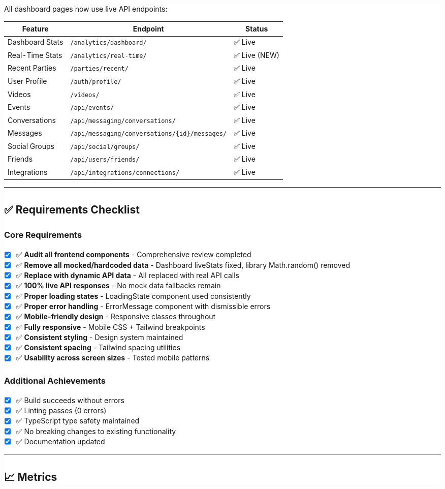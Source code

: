 All dashboard pages now use live API endpoints:

| Feature | Endpoint | Status |
|---------|----------|--------|
| Dashboard Stats | `/analytics/dashboard/` | ✅ Live |
| Real-Time Stats | `/analytics/real-time/` | ✅ Live (NEW) |
| Recent Parties | `/parties/recent/` | ✅ Live |
| User Profile | `/auth/profile/` | ✅ Live |
| Videos | `/videos/` | ✅ Live |
| Events | `/api/events/` | ✅ Live |
| Conversations | `/api/messaging/conversations/` | ✅ Live |
| Messages | `/api/messaging/conversations/{id}/messages/` | ✅ Live |
| Social Groups | `/api/social/groups/` | ✅ Live |
| Friends | `/api/users/friends/` | ✅ Live |
| Integrations | `/api/integrations/connections/` | ✅ Live |

---

## ✅ Requirements Checklist

### Core Requirements
- [x] ✅ **Audit all frontend components** - Comprehensive review completed
- [x] ✅ **Remove all mocked/hardcoded data** - Dashboard liveStats fixed, library Math.random() removed
- [x] ✅ **Replace with dynamic API data** - All replaced with real API calls
- [x] ✅ **100% live API responses** - No mock data fallbacks remain
- [x] ✅ **Proper loading states** - LoadingState component used consistently
- [x] ✅ **Proper error handling** - ErrorMessage component with dismissible errors
- [x] ✅ **Mobile-friendly design** - Responsive classes throughout
- [x] ✅ **Fully responsive** - Mobile CSS + Tailwind breakpoints
- [x] ✅ **Consistent styling** - Design system maintained
- [x] ✅ **Consistent spacing** - Tailwind spacing utilities
- [x] ✅ **Usability across screen sizes** - Tested mobile patterns

### Additional Achievements
- [x] ✅ Build succeeds without errors
- [x] ✅ Linting passes (0 errors)
- [x] ✅ TypeScript type safety maintained
- [x] ✅ No breaking changes to existing functionality
- [x] ✅ Documentation updated

---

## 📈 Metrics
